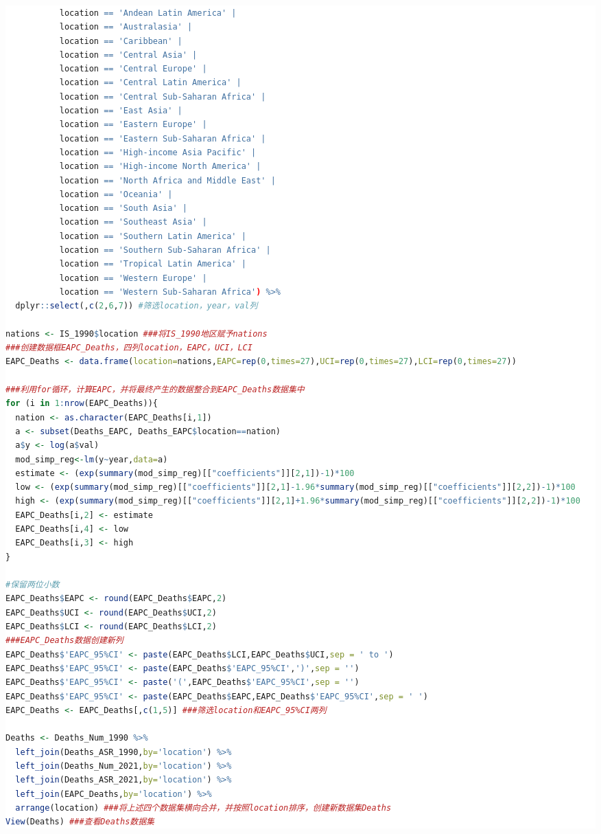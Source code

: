 ```R
           location == 'Andean Latin America' |
           location == 'Australasia' |
           location == 'Caribbean' |
           location == 'Central Asia' |
           location == 'Central Europe' |
           location == 'Central Latin America' |
           location == 'Central Sub-Saharan Africa' |
           location == 'East Asia' |
           location == 'Eastern Europe' |
           location == 'Eastern Sub-Saharan Africa' |
           location == 'High-income Asia Pacific' |
           location == 'High-income North America' |
           location == 'North Africa and Middle East' |
           location == 'Oceania' |
           location == 'South Asia' |
           location == 'Southeast Asia' |
           location == 'Southern Latin America' |
           location == 'Southern Sub-Saharan Africa' |
           location == 'Tropical Latin America' |
           location == 'Western Europe' |
           location == 'Western Sub-Saharan Africa') %>% 
  dplyr::select(,c(2,6,7)) #筛选location，year，val列

nations <- IS_1990$location ###将IS_1990地区赋予nations
###创建数据框EAPC_Deaths，四列location，EAPC，UCI，LCI
EAPC_Deaths <- data.frame(location=nations,EAPC=rep(0,times=27),UCI=rep(0,times=27),LCI=rep(0,times=27))

###利用for循环，计算EAPC，并将最终产生的数据整合到EAPC_Deaths数据集中
for (i in 1:nrow(EAPC_Deaths)){
  nation <- as.character(EAPC_Deaths[i,1])
  a <- subset(Deaths_EAPC, Deaths_EAPC$location==nation)
  a$y <- log(a$val)
  mod_simp_reg<-lm(y~year,data=a)
  estimate <- (exp(summary(mod_simp_reg)[["coefficients"]][2,1])-1)*100
  low <- (exp(summary(mod_simp_reg)[["coefficients"]][2,1]-1.96*summary(mod_simp_reg)[["coefficients"]][2,2])-1)*100
  high <- (exp(summary(mod_simp_reg)[["coefficients"]][2,1]+1.96*summary(mod_simp_reg)[["coefficients"]][2,2])-1)*100
  EAPC_Deaths[i,2] <- estimate
  EAPC_Deaths[i,4] <- low
  EAPC_Deaths[i,3] <- high
}

#保留两位小数
EAPC_Deaths$EAPC <- round(EAPC_Deaths$EAPC,2)
EAPC_Deaths$UCI <- round(EAPC_Deaths$UCI,2)
EAPC_Deaths$LCI <- round(EAPC_Deaths$LCI,2)
###EAPC_Deaths数据创建新列
EAPC_Deaths$'EAPC_95%CI' <- paste(EAPC_Deaths$LCI,EAPC_Deaths$UCI,sep = ' to ')
EAPC_Deaths$'EAPC_95%CI' <- paste(EAPC_Deaths$'EAPC_95%CI',')',sep = '')
EAPC_Deaths$'EAPC_95%CI' <- paste('(',EAPC_Deaths$'EAPC_95%CI',sep = '')
EAPC_Deaths$'EAPC_95%CI' <- paste(EAPC_Deaths$EAPC,EAPC_Deaths$'EAPC_95%CI',sep = ' ')
EAPC_Deaths <- EAPC_Deaths[,c(1,5)] ###筛选location和EAPC_95%CI两列

Deaths <- Deaths_Num_1990 %>% 
  left_join(Deaths_ASR_1990,by='location') %>%
  left_join(Deaths_Num_2021,by='location') %>% 
  left_join(Deaths_ASR_2021,by='location') %>%
  left_join(EAPC_Deaths,by='location') %>% 
  arrange(location) ###将上述四个数据集横向合并，并按照location排序，创建新数据集Deaths
View(Deaths) ###查看Deaths数据集

```